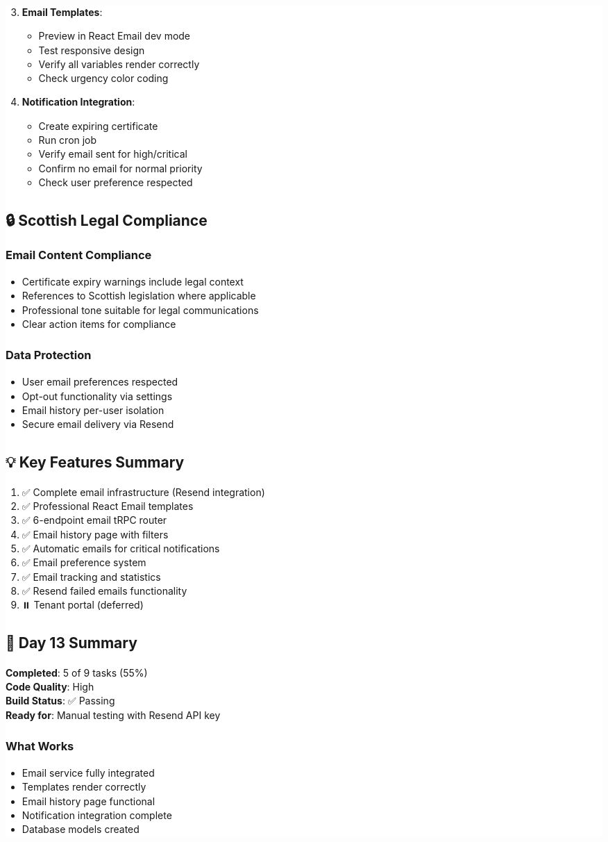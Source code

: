 3. **Email Templates**:
   - Preview in React Email dev mode
   - Test responsive design
   - Verify all variables render correctly
   - Check urgency color coding

4. **Notification Integration**:
   - Create expiring certificate
   - Run cron job
   - Verify email sent for high/critical
   - Confirm no email for normal priority
   - Check user preference respected

## 🔒 Scottish Legal Compliance

### Email Content Compliance
- Certificate expiry warnings include legal context
- References to Scottish legislation where applicable
- Professional tone suitable for legal communications
- Clear action items for compliance

### Data Protection
- User email preferences respected
- Opt-out functionality via settings
- Email history per-user isolation
- Secure email delivery via Resend

## 💡 Key Features Summary

1. ✅ Complete email infrastructure (Resend integration)
2. ✅ Professional React Email templates
3. ✅ 6-endpoint email tRPC router
4. ✅ Email history page with filters
5. ✅ Automatic emails for critical notifications
6. ✅ Email preference system
7. ✅ Email tracking and statistics
8. ✅ Resend failed emails functionality
9. ⏸️ Tenant portal (deferred)

## 🎯 Day 13 Summary

**Completed**: 5 of 9 tasks (55%)  
**Code Quality**: High  
**Build Status**: ✅ Passing  
**Ready for**: Manual testing with Resend API key

### What Works
- Email service fully integrated
- Templates render correctly
- Email history page functional
- Notification integration complete
- Database models created
